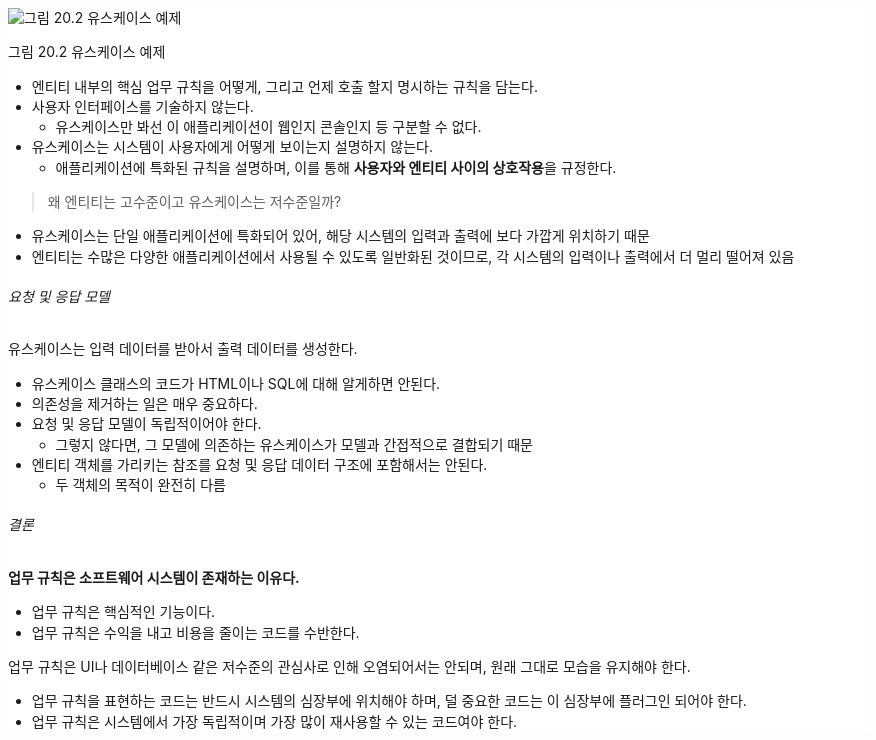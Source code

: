 ![그림 20.2 유스케이스 예제](https://uchanlee.dev/static/256e8d7188dbba1d8c8d692079dd401a/0a47e/image-20.2.png)

그림 20.2 유스케이스 예제

- 엔티티 내부의 핵심 업무 규칙을 어떻게, 그리고 언제 호출 할지 명시하는 규칙을 담는다.
- 사용자 인터페이스를 기술하지 않는다.
  - 유스케이스만 봐선 이 애플리케이션이 웹인지 콘솔인지 등 구분할 수 없다.
- 유스케이스는 시스템이 사용자에게 어떻게 보이는지 설명하지 않는다.
  - 애플리케이션에 특화된 규칙을 설명하며, 이를 통해 **사용자와 엔티티 사이의 상호작용**을 규정한다.

> 왜 엔티티는 고수준이고 유스케이스는 저수준일까?

- 유스케이스는 단일 애플리케이션에 특화되어 있어, 해당 시스템의 입력과 출력에 보다 가깝게 위치하기 때문
- 엔티티는 수많은 다양한 애플리케이션에서 사용될 수 있도록 일반화된 것이므로, 각 시스템의 입력이나 출력에서 더 멀리 떨어져 있음

###### 요청 및 응답 모델

유스케이스는 입력 데이터를 받아서 출력 데이터를 생성한다.

- 유스케이스 클래스의 코드가 HTML이나 SQL에 대해 알게하면 안된다.
- 의존성을 제거하는 일은 매우 중요하다.
- 요청 및 응답 모델이 독립적이어야 한다.
  - 그렇지 않다면, 그 모델에 의존하는 유스케이스가 모델과 간접적으로 결합되기 때문
- 엔티티 객체를 가리키는 참조를 요청 및 응답 데이터 구조에 포함해서는 안된다.
  - 두 객체의 목적이 완전히 다름

###### 결론

**업무 규칙은 소프트웨어 시스템이 존재하는 이유다.**

- 업무 규칙은 핵심적인 기능이다.
- 업무 규칙은 수익을 내고 비용을 줄이는 코드를 수반한다.

업무 규칙은 UI나 데이터베이스 같은 저수준의 관심사로 인해 오염되어서는 안되며, 원래 그대로 모습을 유지해야 한다.

- 업무 규칙을 표현하는 코드는 반드시 시스템의 심장부에 위치해야 하며, 덜 중요한 코드는 이 심장부에 플러그인 되어야 한다.
- 업무 규칙은 시스템에서 가장 독립적이며 가장 많이 재사용할 수 있는 코드여야 한다.